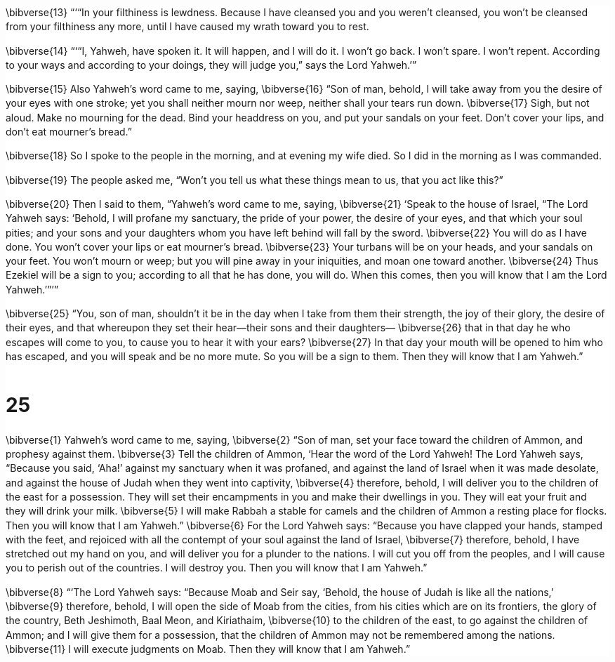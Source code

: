 \bibverse{13} “‘“In your filthiness is lewdness. Because I have cleansed you and you weren’t cleansed, you won’t be cleansed from your filthiness any more, until I have caused my wrath toward you to rest. 

\bibverse{14} “‘“I, Yahweh, have spoken it. It will happen, and I will do it. I won’t go back. I won’t spare. I won’t repent. According to your ways and according to your doings, they will judge you,” says the Lord Yahweh.’” 

\bibverse{15} Also Yahweh’s word came to me, saying, \bibverse{16} “Son of man, behold, I will take away from you the desire of your eyes with one stroke; yet you shall neither mourn nor weep, neither shall your tears run down. \bibverse{17} Sigh, but not aloud. Make no mourning for the dead. Bind your headdress on you, and put your sandals on your feet. Don’t cover your lips, and don’t eat mourner’s bread.” 

\bibverse{18} So I spoke to the people in the morning, and at evening my wife died. So I did in the morning as I was commanded. 

\bibverse{19} The people asked me, “Won’t you tell us what these things mean to us, that you act like this?” 

\bibverse{20} Then I said to them, “Yahweh’s word came to me, saying, \bibverse{21} ‘Speak to the house of Israel, “The Lord Yahweh says: ‘Behold, I will profane my sanctuary, the pride of your power, the desire of your eyes, and that which your soul pities; and your sons and your daughters whom you have left behind will fall by the sword. \bibverse{22} You will do as I have done. You won’t cover your lips or eat mourner’s bread. \bibverse{23} Your turbans will be on your heads, and your sandals on your feet. You won’t mourn or weep; but you will pine away in your iniquities, and moan one toward another. \bibverse{24} Thus Ezekiel will be a sign to you; according to all that he has done, you will do. When this comes, then you will know that I am the Lord Yahweh.’”’” 

\bibverse{25} “You, son of man, shouldn’t it be in the day when I take from them their strength, the joy of their glory, the desire of their eyes, and that whereupon they set their hear—their sons and their daughters— \bibverse{26} that in that day he who escapes will come to you, to cause you to hear it with your ears? \bibverse{27} In that day your mouth will be opened to him who has escaped, and you will speak and be no more mute. So you will be a sign to them. Then they will know that I am Yahweh.” 

# 25 
\bibverse{1} Yahweh’s word came to me, saying, \bibverse{2} “Son of man, set your face toward the children of Ammon, and prophesy against them. \bibverse{3} Tell the children of Ammon, ‘Hear the word of the Lord Yahweh! The Lord Yahweh says, “Because you said, ‘Aha!’ against my sanctuary when it was profaned, and against the land of Israel when it was made desolate, and against the house of Judah when they went into captivity, \bibverse{4} therefore, behold, I will deliver you to the children of the east for a possession. They will set their encampments in you and make their dwellings in you. They will eat your fruit and they will drink your milk. \bibverse{5} I will make Rabbah a stable for camels and the children of Ammon a resting place for flocks. Then you will know that I am Yahweh.” \bibverse{6} For the Lord Yahweh says: “Because you have clapped your hands, stamped with the feet, and rejoiced with all the contempt of your soul against the land of Israel, \bibverse{7} therefore, behold, I have stretched out my hand on you, and will deliver you for a plunder to the nations. I will cut you off from the peoples, and I will cause you to perish out of the countries. I will destroy you. Then you will know that I am Yahweh.” 

\bibverse{8} “‘The Lord Yahweh says: “Because Moab and Seir say, ‘Behold, the house of Judah is like all the nations,’ \bibverse{9} therefore, behold, I will open the side of Moab from the cities, from his cities which are on its frontiers, the glory of the country, Beth Jeshimoth, Baal Meon, and Kiriathaim, \bibverse{10} to the children of the east, to go against the children of Ammon; and I will give them for a possession, that the children of Ammon may not be remembered among the nations. \bibverse{11} I will execute judgments on Moab. Then they will know that I am Yahweh.” 
